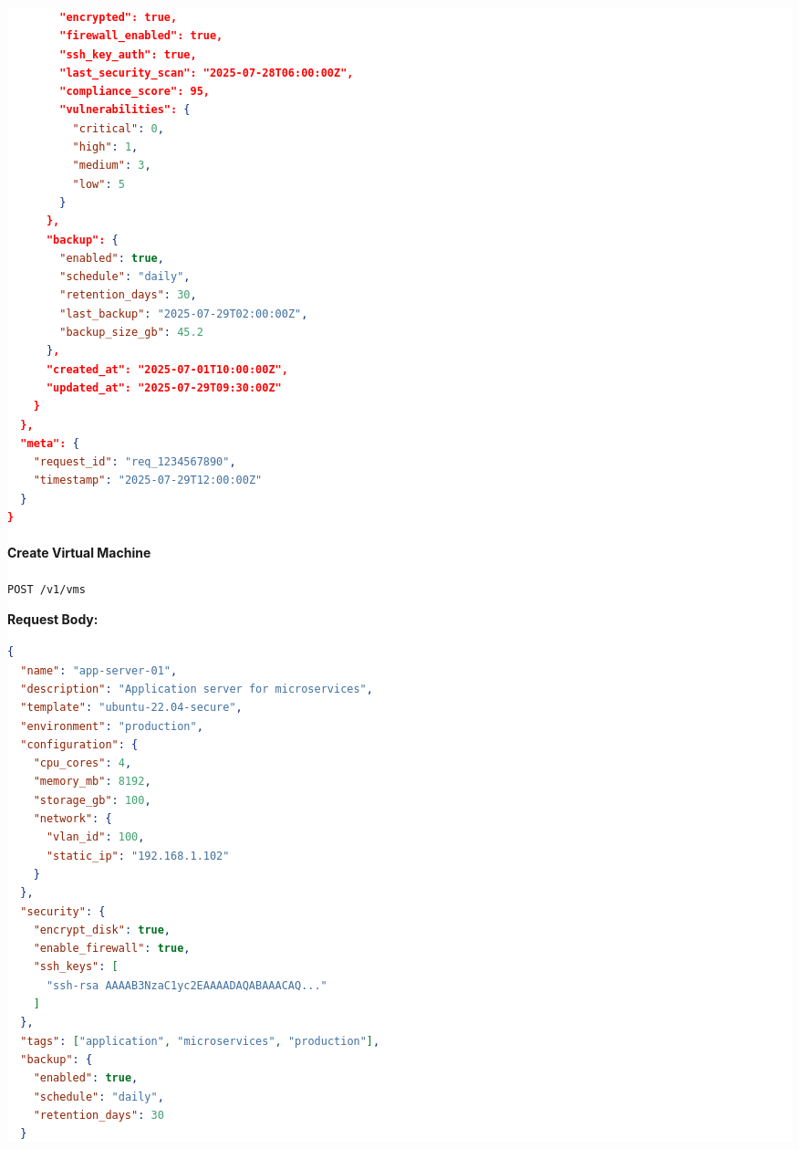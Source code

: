 ```json
        "encrypted": true,
        "firewall_enabled": true,
        "ssh_key_auth": true,
        "last_security_scan": "2025-07-28T06:00:00Z",
        "compliance_score": 95,
        "vulnerabilities": {
          "critical": 0,
          "high": 1,
          "medium": 3,
          "low": 5
        }
      },
      "backup": {
        "enabled": true,
        "schedule": "daily",
        "retention_days": 30,
        "last_backup": "2025-07-29T02:00:00Z",
        "backup_size_gb": 45.2
      },
      "created_at": "2025-07-01T10:00:00Z",
      "updated_at": "2025-07-29T09:30:00Z"
    }
  },
  "meta": {
    "request_id": "req_1234567890",
    "timestamp": "2025-07-29T12:00:00Z"
  }
}
```

#### Create Virtual Machine
```http
POST /v1/vms
```

**Request Body:**
```json
{
  "name": "app-server-01",
  "description": "Application server for microservices",
  "template": "ubuntu-22.04-secure",
  "environment": "production",
  "configuration": {
    "cpu_cores": 4,
    "memory_mb": 8192,
    "storage_gb": 100,
    "network": {
      "vlan_id": 100,
      "static_ip": "192.168.1.102"
    }
  },
  "security": {
    "encrypt_disk": true,
    "enable_firewall": true,
    "ssh_keys": [
      "ssh-rsa AAAAB3NzaC1yc2EAAAADAQABAAACAQ..."
    ]
  },
  "tags": ["application", "microservices", "production"],
  "backup": {
    "enabled": true,
    "schedule": "daily",
    "retention_days": 30
  }
```
